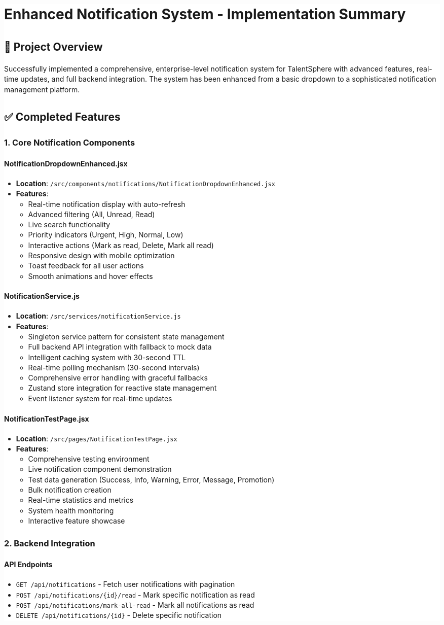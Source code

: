 # Enhanced Notification System - Implementation Summary

## 🎯 Project Overview

Successfully implemented a comprehensive, enterprise-level notification system for TalentSphere with advanced features, real-time updates, and full backend integration. The system has been enhanced from a basic dropdown to a sophisticated notification management platform.

## ✅ Completed Features

### 1. Core Notification Components

#### **NotificationDropdownEnhanced.jsx**
- **Location**: `/src/components/notifications/NotificationDropdownEnhanced.jsx`
- **Features**:
  - Real-time notification display with auto-refresh
  - Advanced filtering (All, Unread, Read)
  - Live search functionality
  - Priority indicators (Urgent, High, Normal, Low)
  - Interactive actions (Mark as read, Delete, Mark all read)
  - Responsive design with mobile optimization
  - Toast feedback for all user actions
  - Smooth animations and hover effects

#### **NotificationService.js**
- **Location**: `/src/services/notificationService.js`
- **Features**:
  - Singleton service pattern for consistent state management
  - Full backend API integration with fallback to mock data
  - Intelligent caching system with 30-second TTL
  - Real-time polling mechanism (30-second intervals)
  - Comprehensive error handling with graceful fallbacks
  - Zustand store integration for reactive state management
  - Event listener system for real-time updates

#### **NotificationTestPage.jsx**
- **Location**: `/src/pages/NotificationTestPage.jsx`
- **Features**:
  - Comprehensive testing environment
  - Live notification component demonstration
  - Test data generation (Success, Info, Warning, Error, Message, Promotion)
  - Bulk notification creation
  - Real-time statistics and metrics
  - System health monitoring
  - Interactive feature showcase

### 2. Backend Integration

#### **API Endpoints**
- `GET /api/notifications` - Fetch user notifications with pagination
- `POST /api/notifications/{id}/read` - Mark specific notification as read
- `POST /api/notifications/mark-all-read` - Mark all notifications as read
- `DELETE /api/notifications/{id}` - Delete specific notification
